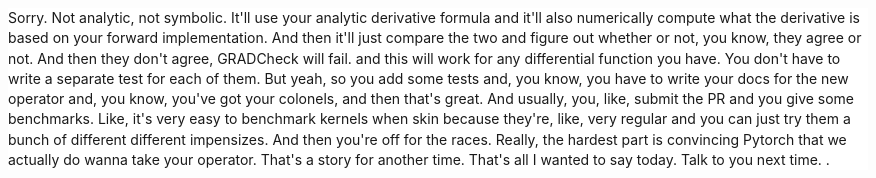Sorry.
Not analytic, not symbolic.
It'll use your analytic derivative formula and it'll also numerically compute what the derivative is based on your forward implementation.
And then it'll just compare the two and figure out whether or not, you know, they agree or not.
And then they don't agree, GRADCheck will fail.
and this will work for any differential function you have.
You don't have to write a separate test for each of them.
But yeah, so you add some tests and, you know, you have to write your docs for the new operator and, you know, you've got your colonels, and then that's great.
And usually, you, like, submit the PR and you give some benchmarks.
Like, it's very easy to benchmark kernels when skin because they're, like, very regular and you can just try them a bunch of different different impensizes.
And then you're off for the races.
Really, the hardest part is convincing Pytorch that we actually do wanna take your operator.
That's a story for another time.
That's all I wanted to say today.
Talk to you next time.
.

